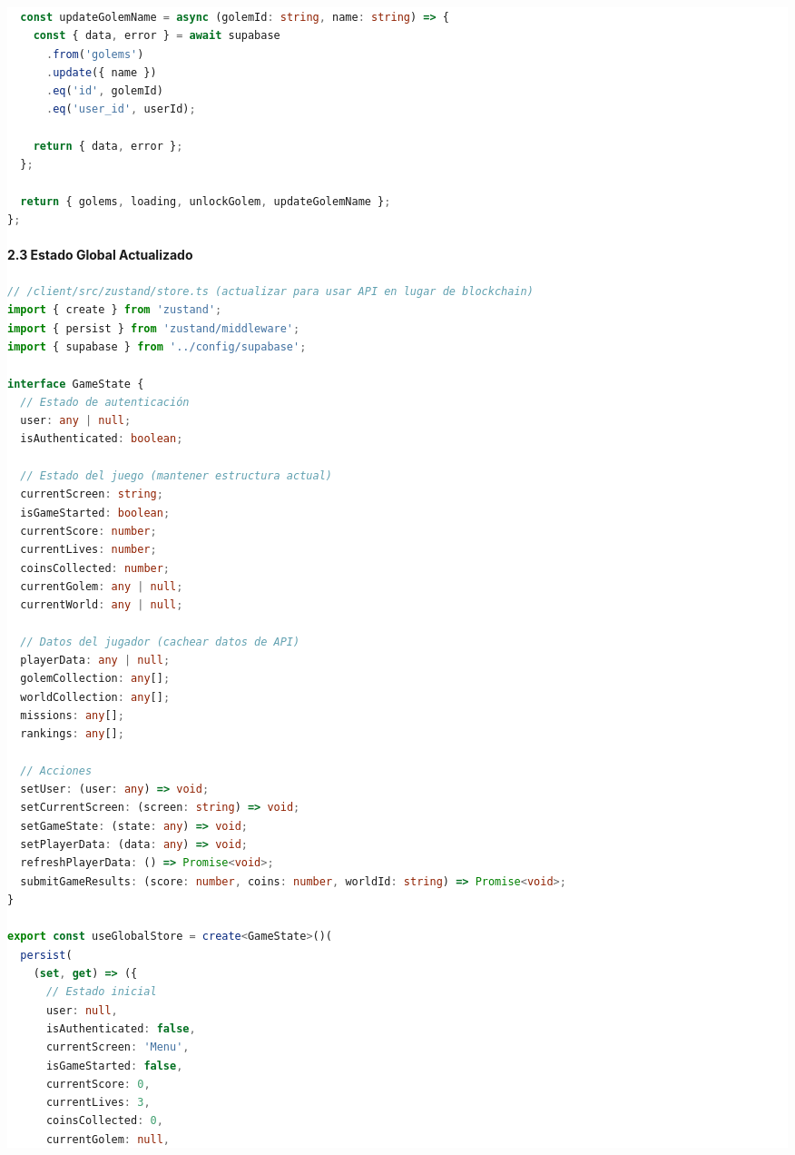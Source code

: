 ```typescript
  const updateGolemName = async (golemId: string, name: string) => {
    const { data, error } = await supabase
      .from('golems')
      .update({ name })
      .eq('id', golemId)
      .eq('user_id', userId);

    return { data, error };
  };

  return { golems, loading, unlockGolem, updateGolemName };
};
```

#### 2.3 Estado Global Actualizado
```typescript
// /client/src/zustand/store.ts (actualizar para usar API en lugar de blockchain)
import { create } from 'zustand';
import { persist } from 'zustand/middleware';
import { supabase } from '../config/supabase';

interface GameState {
  // Estado de autenticación
  user: any | null;
  isAuthenticated: boolean;
  
  // Estado del juego (mantener estructura actual)
  currentScreen: string;
  isGameStarted: boolean;
  currentScore: number;
  currentLives: number;
  coinsCollected: number;
  currentGolem: any | null;
  currentWorld: any | null;
  
  // Datos del jugador (cachear datos de API)
  playerData: any | null;
  golemCollection: any[];
  worldCollection: any[];
  missions: any[];
  rankings: any[];
  
  // Acciones
  setUser: (user: any) => void;
  setCurrentScreen: (screen: string) => void;
  setGameState: (state: any) => void;
  setPlayerData: (data: any) => void;
  refreshPlayerData: () => Promise<void>;
  submitGameResults: (score: number, coins: number, worldId: string) => Promise<void>;
}

export const useGlobalStore = create<GameState>()(
  persist(
    (set, get) => ({
      // Estado inicial
      user: null,
      isAuthenticated: false,
      currentScreen: 'Menu',
      isGameStarted: false,
      currentScore: 0,
      currentLives: 3,
      coinsCollected: 0,
      currentGolem: null,
```
